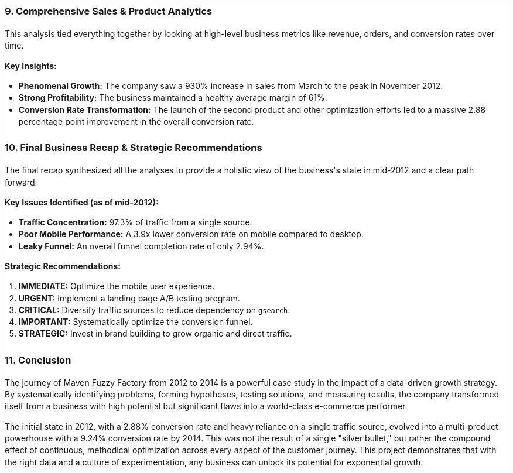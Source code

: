 ### 9. Comprehensive Sales & Product Analytics

This analysis tied everything together by looking at high-level business metrics like revenue, orders, and conversion rates over time.

**Key Insights:**

* **Phenomenal Growth:** The company saw a 930% increase in sales from March to the peak in November 2012.
* **Strong Profitability:** The business maintained a healthy average margin of 61%.
* **Conversion Rate Transformation:** The launch of the second product and other optimization efforts led to a massive 2.88 percentage point improvement in the overall conversion rate.

### 10. Final Business Recap & Strategic Recommendations

The final recap synthesized all the analyses to provide a holistic view of the business's state in mid-2012 and a clear path forward.

**Key Issues Identified (as of mid-2012):**

* **Traffic Concentration:** 97.3% of traffic from a single source.
* **Poor Mobile Performance:** A 3.9x lower conversion rate on mobile compared to desktop.
* **Leaky Funnel:** An overall funnel completion rate of only 2.94%.

**Strategic Recommendations:**

1.  **IMMEDIATE:** Optimize the mobile user experience.
2.  **URGENT:** Implement a landing page A/B testing program.
3.  **CRITICAL:** Diversify traffic sources to reduce dependency on `gsearch`.
4.  **IMPORTANT:** Systematically optimize the conversion funnel.
5.  **STRATEGIC:** Invest in brand building to grow organic and direct traffic.

### 11. Conclusion

The journey of Maven Fuzzy Factory from 2012 to 2014 is a powerful case study in the impact of a data-driven growth strategy. By systematically identifying problems, forming hypotheses, testing solutions, and measuring results, the company transformed itself from a business with high potential but significant flaws into a world-class e-commerce performer.

The initial state in 2012, with a 2.88% conversion rate and heavy reliance on a single traffic source, evolved into a multi-product powerhouse with a 9.24% conversion rate by 2014. This was not the result of a single "silver bullet," but rather the compound effect of continuous, methodical optimization across every aspect of the customer journey. This project demonstrates that with the right data and a culture of experimentation, any business can unlock its potential for exponential growth.